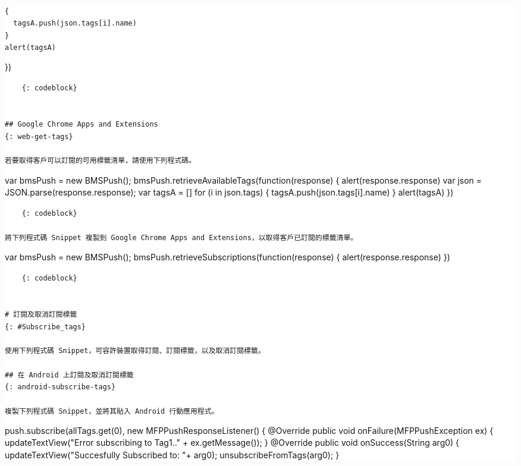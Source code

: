 	{
      tagsA.push(json.tags[i].name)
    }
    alert(tagsA)
  })
```
	{: codeblock}


## Google Chrome Apps and Extensions
{: web-get-tags}

若要取得客戶可以訂閱的可用標籤清單，請使用下列程式碼。

```
  var bmsPush = new BMSPush();
  bmsPush.retrieveAvailableTags(function(response) 
	{
    alert(response.response)
    var json = JSON.parse(response.response);
    var tagsA = []
    for (i in json.tags)
	{
      tagsA.push(json.tags[i].name)
    }
    alert(tagsA)
  })
```
	{: codeblock}

將下列程式碼 Snippet 複製到 Google Chrome Apps and Extensions，以取得客戶已訂閱的標籤清單。

```
  var bmsPush = new BMSPush();
  bmsPush.retrieveSubscriptions(function(response) 
	{
    alert(response.response)
})
```
	{: codeblock}


# 訂閱及取消訂閱標籤
{: #Subscribe_tags}

使用下列程式碼 Snippet，可容許裝置取得訂閱、訂閱標籤，以及取消訂閱標籤。

## 在 Android 上訂閱及取消訂閱標籤
{: android-subscribe-tags}

複製下列程式碼 Snippet，並將其貼入 Android 行動應用程式。

```
push.subscribe(allTags.get(0),
new MFPPushResponseListener<String>() {
  @Override
  public void onFailure(MFPPushException ex) {
    updateTextView("Error subscribing to Tag1.."
           + ex.getMessage());
  }
  @Override
  public void onSuccess(String arg0) {
   updateTextView("Succesfully Subscribed to: "+ arg0);
   unsubscribeFromTags(arg0);
   }